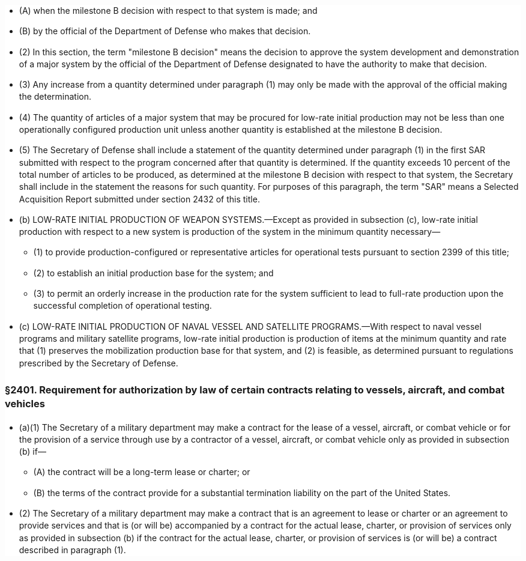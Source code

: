   * (A) when the milestone B decision with respect to that system is made; and

  * (B) by the official of the Department of Defense who makes that decision.


* (2) In this section, the term "milestone B decision" means the decision to approve the system development and demonstration of a major system by the official of the Department of Defense designated to have the authority to make that decision.

* (3) Any increase from a quantity determined under paragraph (1) may only be made with the approval of the official making the determination.

* (4) The quantity of articles of a major system that may be procured for low-rate initial production may not be less than one operationally configured production unit unless another quantity is established at the milestone B decision.

* (5) The Secretary of Defense shall include a statement of the quantity determined under paragraph (1) in the first SAR submitted with respect to the program concerned after that quantity is determined. If the quantity exceeds 10 percent of the total number of articles to be produced, as determined at the milestone B decision with respect to that system, the Secretary shall include in the statement the reasons for such quantity. For purposes of this paragraph, the term "SAR" means a Selected Acquisition Report submitted under section 2432 of this title.

* (b) LOW-RATE INITIAL PRODUCTION OF WEAPON SYSTEMS.—Except as provided in subsection (c), low-rate initial production with respect to a new system is production of the system in the minimum quantity necessary—

  * (1) to provide production-configured or representative articles for operational tests pursuant to section 2399 of this title;

  * (2) to establish an initial production base for the system; and

  * (3) to permit an orderly increase in the production rate for the system sufficient to lead to full-rate production upon the successful completion of operational testing.


* (c) LOW-RATE INITIAL PRODUCTION OF NAVAL VESSEL AND SATELLITE PROGRAMS.—With respect to naval vessel programs and military satellite programs, low-rate initial production is production of items at the minimum quantity and rate that (1) preserves the mobilization production base for that system, and (2) is feasible, as determined pursuant to regulations prescribed by the Secretary of Defense.

### §2401. Requirement for authorization by law of certain contracts relating to vessels, aircraft, and combat vehicles
* (a)(1) The Secretary of a military department may make a contract for the lease of a vessel, aircraft, or combat vehicle or for the provision of a service through use by a contractor of a vessel, aircraft, or combat vehicle only as provided in subsection (b) if—

  * (A) the contract will be a long-term lease or charter; or

  * (B) the terms of the contract provide for a substantial termination liability on the part of the United States.


* (2) The Secretary of a military department may make a contract that is an agreement to lease or charter or an agreement to provide services and that is (or will be) accompanied by a contract for the actual lease, charter, or provision of services only as provided in subsection (b) if the contract for the actual lease, charter, or provision of services is (or will be) a contract described in paragraph (1).
